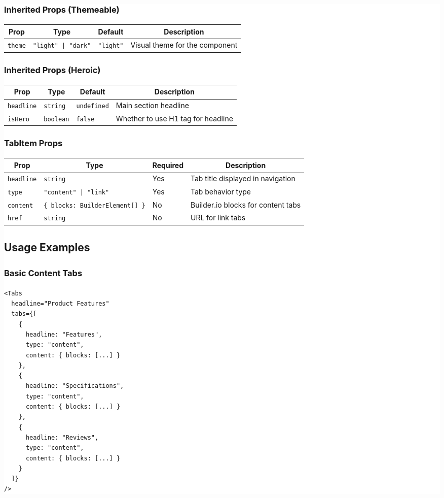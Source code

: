 ### Inherited Props (Themeable)

| Prop | Type | Default | Description |
|------|------|---------|-------------|
| `theme` | `"light" \| "dark"` | `"light"` | Visual theme for the component |

### Inherited Props (Heroic)

| Prop | Type | Default | Description |
|------|------|---------|-------------|
| `headline` | `string` | `undefined` | Main section headline |
| `isHero` | `boolean` | `false` | Whether to use H1 tag for headline |

### TabItem Props

| Prop | Type | Required | Description |
|------|------|----------|-------------|
| `headline` | `string` | Yes | Tab title displayed in navigation |
| `type` | `"content" \| "link"` | Yes | Tab behavior type |
| `content` | `{ blocks: BuilderElement[] }` | No | Builder.io blocks for content tabs |
| `href` | `string` | No | URL for link tabs |

## Usage Examples

### Basic Content Tabs

```tsx
<Tabs
  headline="Product Features"
  tabs={[
    {
      headline: "Features",
      type: "content",
      content: { blocks: [...] }
    },
    {
      headline: "Specifications", 
      type: "content",
      content: { blocks: [...] }
    },
    {
      headline: "Reviews",
      type: "content", 
      content: { blocks: [...] }
    }
  ]}
/>
```
